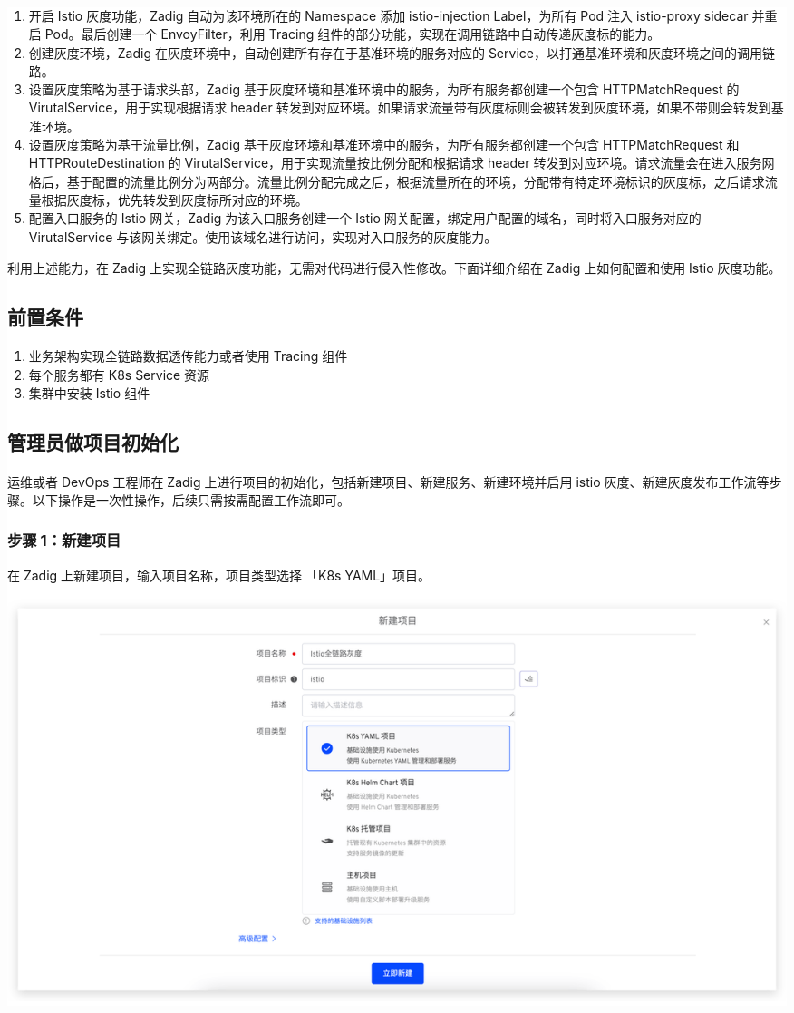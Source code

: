 1. 开启 Istio 灰度功能，Zadig 自动为该环境所在的 Namespace 添加 istio-injection Label，为所有 Pod 注入 istio-proxy sidecar 并重启 Pod。最后创建一个 EnvoyFilter，利用 Tracing 组件的部分功能，实现在调用链路中自动传递灰度标的能力。
2. 创建灰度环境，Zadig 在灰度环境中，自动创建所有存在于基准环境的服务对应的 Service，以打通基准环境和灰度环境之间的调用链路。
3. 设置灰度策略为基于请求头部，Zadig 基于灰度环境和基准环境中的服务，为所有服务都创建一个包含 HTTPMatchRequest 的 VirutalService，用于实现根据请求 header 转发到对应环境。如果请求流量带有灰度标则会被转发到灰度环境，如果不带则会转发到基准环境。
4. 设置灰度策略为基于流量比例，Zadig 基于灰度环境和基准环境中的服务，为所有服务都创建一个包含 HTTPMatchRequest 和 HTTPRouteDestination 的 VirutalService，用于实现流量按比例分配和根据请求 header 转发到对应环境。请求流量会在进入服务网格后，基于配置的流量比例分为两部分。流量比例分配完成之后，根据流量所在的环境，分配带有特定环境标识的灰度标，之后请求流量根据灰度标，优先转发到灰度标所对应的环境。
5. 配置入口服务的 Istio 网关，Zadig 为该入口服务创建一个 Istio 网关配置，绑定用户配置的域名，同时将入口服务对应的 VirutalService 与该网关绑定。使用该域名进行访问，实现对入口服务的灰度能力。

利用上述能力，在 Zadig 上实现全链路灰度功能，无需对代码进行侵入性修改。下面详细介绍在 Zadig 上如何配置和使用 Istio 灰度功能。

## 前置条件

1. 业务架构实现全链路数据透传能力或者使用 Tracing 组件
2. 每个服务都有 K8s Service 资源
3. 集群中安装 Istio 组件

## 管理员做项目初始化

运维或者 DevOps 工程师在 Zadig 上进行项目的初始化，包括新建项目、新建服务、新建环境并启用 istio 灰度、新建灰度发布工作流等步骤。以下操作是一次性操作，后续只需按需配置工作流即可。

### 步骤 1：新建项目

在 Zadig 上新建项目，输入项目名称，项目类型选择 「K8s YAML」项目。

![新建项目](../../../../_images/istio_gray_release_3.png)
